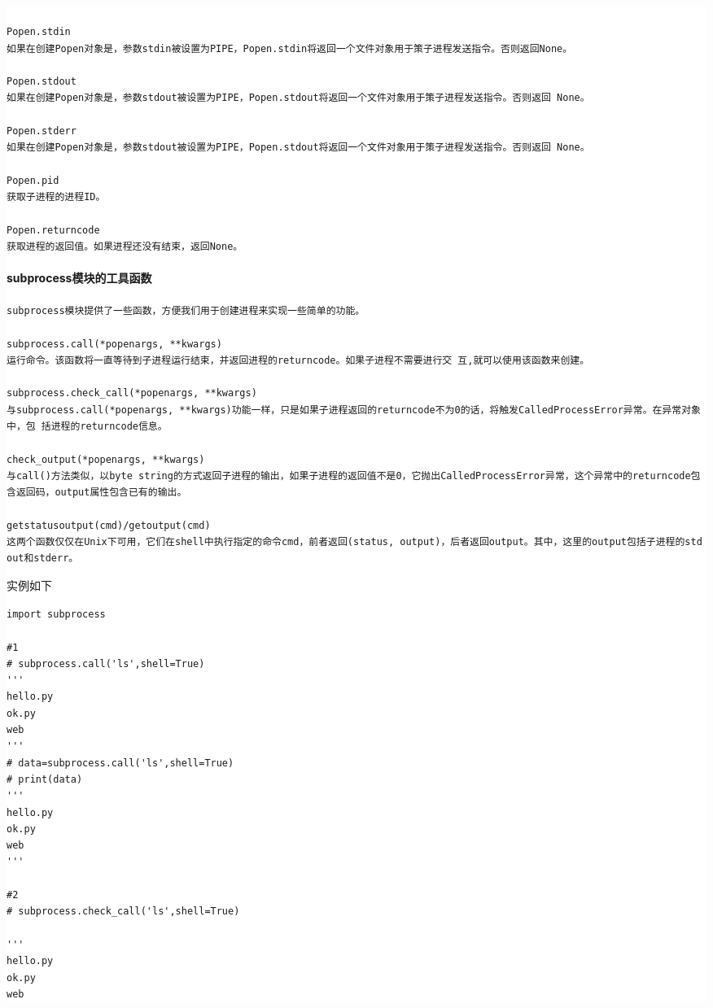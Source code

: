 ```

Popen.stdin 
如果在创建Popen对象是，参数stdin被设置为PIPE，Popen.stdin将返回一个文件对象用于策子进程发送指令。否则返回None。

Popen.stdout 
如果在创建Popen对象是，参数stdout被设置为PIPE，Popen.stdout将返回一个文件对象用于策子进程发送指令。否则返回 None。

Popen.stderr 
如果在创建Popen对象是，参数stdout被设置为PIPE，Popen.stdout将返回一个文件对象用于策子进程发送指令。否则返回 None。

Popen.pid 
获取子进程的进程ID。

Popen.returncode 
获取进程的返回值。如果进程还没有结束，返回None。
```
#### subprocess模块的工具函数

```
subprocess模块提供了一些函数，方便我们用于创建进程来实现一些简单的功能。
 
subprocess.call(*popenargs, **kwargs)
运行命令。该函数将一直等待到子进程运行结束，并返回进程的returncode。如果子进程不需要进行交 互,就可以使用该函数来创建。
 
subprocess.check_call(*popenargs, **kwargs)
与subprocess.call(*popenargs, **kwargs)功能一样，只是如果子进程返回的returncode不为0的话，将触发CalledProcessError异常。在异常对象中，包 括进程的returncode信息。
 
check_output(*popenargs, **kwargs)
与call()方法类似，以byte string的方式返回子进程的输出，如果子进程的返回值不是0，它抛出CalledProcessError异常，这个异常中的returncode包含返回码，output属性包含已有的输出。
 
getstatusoutput(cmd)/getoutput(cmd)
这两个函数仅仅在Unix下可用，它们在shell中执行指定的命令cmd，前者返回(status, output)，后者返回output。其中，这里的output包括子进程的stdout和stderr。
```

实例如下

```
import subprocess

#1
# subprocess.call('ls',shell=True)
'''
hello.py
ok.py
web
'''
# data=subprocess.call('ls',shell=True)
# print(data)
'''
hello.py
ok.py
web
'''

#2
# subprocess.check_call('ls',shell=True)

'''
hello.py
ok.py
web
```